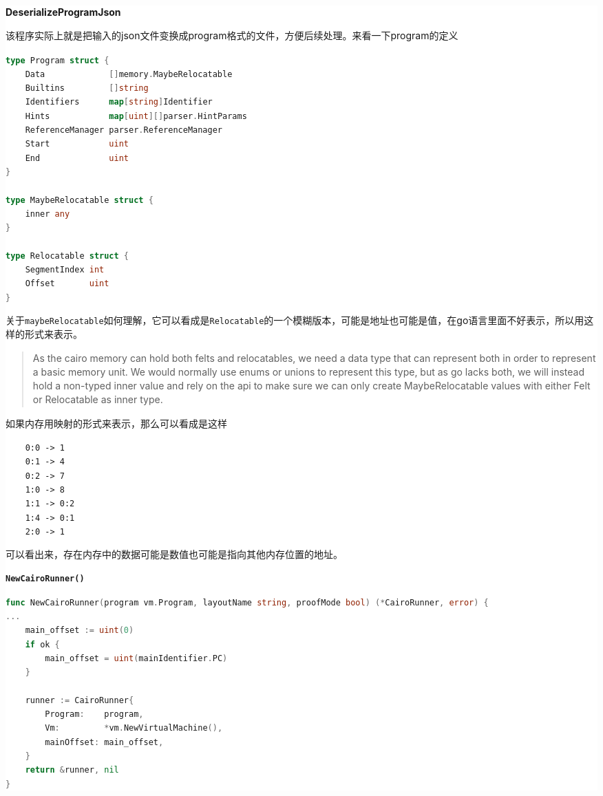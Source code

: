 **DeserializeProgramJson**

该程序实际上就是把输入的json文件变换成program格式的文件，方便后续处理。来看一下program的定义

```go
type Program struct {
	Data             []memory.MaybeRelocatable
	Builtins         []string
	Identifiers      map[string]Identifier
	Hints            map[uint][]parser.HintParams
	ReferenceManager parser.ReferenceManager
	Start            uint
	End              uint
}

type MaybeRelocatable struct {
    inner any
}

type Relocatable struct {
    SegmentIndex int
    Offset       uint
}
```

关于`maybeRelocatable`如何理解，它可以看成是`Relocatable`的一个模糊版本，可能是地址也可能是值，在go语言里面不好表示，所以用这样的形式来表示。

> As the cairo memory can hold both felts and relocatables, we need a data type that can represent both in order to represent a basic memory unit. We would normally use enums or unions to represent this type, but as go lacks both, we will instead hold a non-typed inner value and rely on the api to make sure we can only create MaybeRelocatable values with either Felt or Relocatable as inner type.

如果内存用映射的形式来表示，那么可以看成是这样

```
    0:0 -> 1
    0:1 -> 4
    0:2 -> 7
    1:0 -> 8
    1:1 -> 0:2
    1:4 -> 0:1
    2:0 -> 1
```

可以看出来，存在内存中的数据可能是数值也可能是指向其他内存位置的地址。

**`NewCairoRunner()`**

```go
func NewCairoRunner(program vm.Program, layoutName string, proofMode bool) (*CairoRunner, error) {
...
	main_offset := uint(0)
	if ok {
		main_offset = uint(mainIdentifier.PC)
	}
	
	runner := CairoRunner{
		Program:    program,
		Vm:         *vm.NewVirtualMachine(),
		mainOffset: main_offset,
	}
	return &runner, nil
}
```
